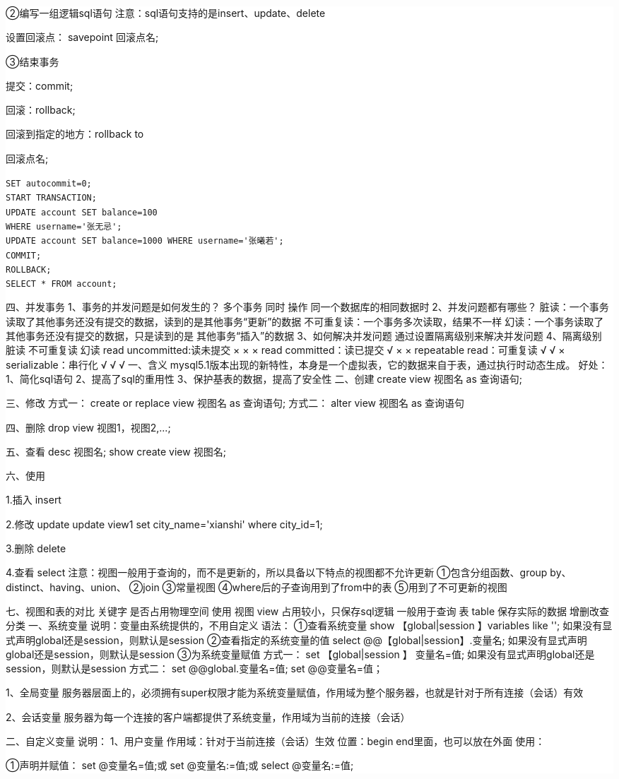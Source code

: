 ②编写一组逻辑sql语句 注意：sql语句支持的是insert、update、delete

设置回滚点： savepoint 回滚点名;

③结束事务 

提交：commit; 

回滚：rollback; 

回滚到指定的地方：rollback to 

回滚点名; 

```mysql
SET autocommit=0;
START TRANSACTION; 
UPDATE account SET balance=100 
WHERE username='张无忌'; 
UPDATE account SET balance=1000 WHERE username='张曦若'; 
COMMIT; 
ROLLBACK; 
SELECT * FROM account; 
```

四、并发事务 1、事务的并发问题是如何发生的？ 多个事务 同时 操作 同一个数据库的相同数据时 2、并发问题都有哪些？ 脏读：一个事务读取了其他事务还没有提交的数据，读到的是其他事务“更新”的数据 不可重复读：一个事务多次读取，结果不一样 幻读：一个事务读取了其他事务还没有提交的数据，只是读到的是 其他事务“插入”的数据 3、如何解决并发问题 通过设置隔离级别来解决并发问题 4、隔离级别 脏读 不可重复读 幻读 read uncommitted:读未提交 × × ×
read committed：读已提交 √ × × repeatable read：可重复读 √ √ × serializable：串行化 √ √ √ 一、含义 mysql5.1版本出现的新特性，本身是一个虚拟表，它的数据来自于表，通过执行时动态生成。 好处： 1、简化sql语句 2、提高了sql的重用性 3、保护基表的数据，提高了安全性 二、创建 create view 视图名 as 查询语句;

三、修改 方式一： create or replace view 视图名 as 查询语句; 方式二： alter view 视图名 as 查询语句

四、删除 drop view 视图1，视图2,...; 

五、查看 desc 视图名; show create view 视图名; 

六、使用 

1.插入 insert 

2.修改 update update view1 set city_name='xianshi' where city_id=1; 

3.删除 delete 

4.查看 select 注意：视图一般用于查询的，而不是更新的，所以具备以下特点的视图都不允许更新 ①包含分组函数、group by、distinct、having、union、 ②join ③常量视图 ④where后的子查询用到了from中的表 ⑤用到了不可更新的视图

七、视图和表的对比 关键字 是否占用物理空间 使用 视图 view 占用较小，只保存sql逻辑 一般用于查询 表 table 保存实际的数据 增删改查 分类 一、系统变量 说明：变量由系统提供的，不用自定义 语法： ①查看系统变量 show 【global|session 】variables like ''; 如果没有显式声明global还是session，则默认是session ②查看指定的系统变量的值 select @@【global|session】.变量名; 如果没有显式声明global还是session，则默认是session ③为系统变量赋值 方式一： set 【global|session 】 变量名=值; 如果没有显式声明global还是session，则默认是session 方式二： set @@global.变量名=值; set @@变量名=值；

1、全局变量 服务器层面上的，必须拥有super权限才能为系统变量赋值，作用域为整个服务器，也就是针对于所有连接（会话）有效

2、会话变量 服务器为每一个连接的客户端都提供了系统变量，作用域为当前的连接（会话）

二、自定义变量 说明： 1、用户变量 作用域：针对于当前连接（会话）生效 位置：begin end里面，也可以放在外面 使用：

①声明并赋值： set @变量名=值;或 set @变量名:=值;或 select @变量名:=值;
